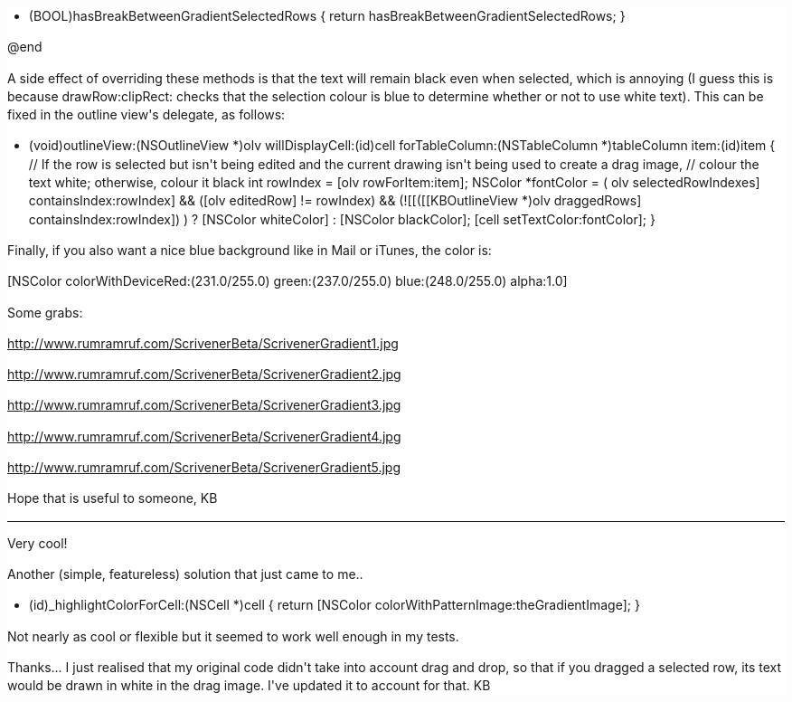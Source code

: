 - (BOOL)hasBreakBetweenGradientSelectedRows
{
	return hasBreakBetweenGradientSelectedRows;
}

@end



A side effect of overriding these methods is that the text will remain black even when selected, which is annoying (I guess this is because drawRow:clipRect: checks that the selection colour is blue to determine whether or not to use white text). This can be fixed in the outline view's delegate, as follows:

    
- (void)outlineView:(NSOutlineView *)olv willDisplayCell:(id)cell forTableColumn:(NSTableColumn *)tableColumn item:(id)item
{	
	// If the row is selected but isn't being edited and the current drawing isn't being used to create a drag image,
	// colour the text white; otherwise, colour it black
	int rowIndex = [olv rowForItem:item];
	NSColor *fontColor = ( olv selectedRowIndexes] containsIndex:rowIndex] && ([olv editedRow] != rowIndex) && (![[([[KBOutlineView *)olv draggedRows] containsIndex:rowIndex]) ) ?
		[NSColor whiteColor] : [NSColor blackColor];
	[cell setTextColor:fontColor];
}


Finally, if you also want a nice blue background like in Mail or iTunes, the color is:

[NSColor colorWithDeviceRed:(231.0/255.0) green:(237.0/255.0) blue:(248.0/255.0) alpha:1.0]

Some grabs:

http://www.rumramruf.com/ScrivenerBeta/ScrivenerGradient1.jpg

http://www.rumramruf.com/ScrivenerBeta/ScrivenerGradient2.jpg

http://www.rumramruf.com/ScrivenerBeta/ScrivenerGradient3.jpg

http://www.rumramruf.com/ScrivenerBeta/ScrivenerGradient4.jpg

http://www.rumramruf.com/ScrivenerBeta/ScrivenerGradient5.jpg

Hope that is useful to someone,
KB

----
Very cool!

Another (simple, featureless) solution that just came to me..
    
- (id)_highlightColorForCell:(NSCell *)cell { return [NSColor colorWithPatternImage:theGradientImage]; }


Not nearly as cool or flexible but it seemed to work well enough in my tests.

Thanks... I just realised that my original code didn't take into account drag and drop, so that if you dragged a selected row, its text would be drawn in white in the drag image. I've updated it to account for that.
KB
